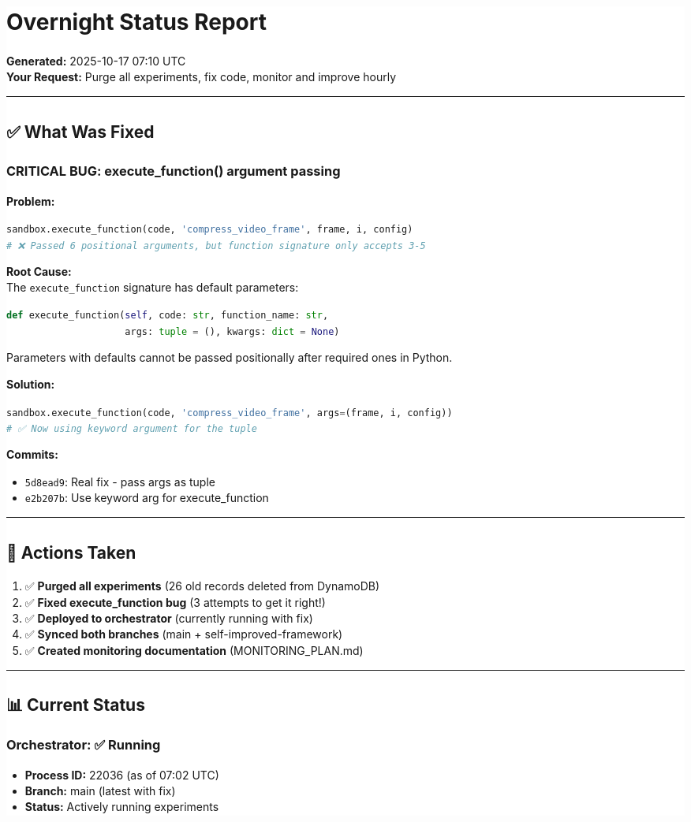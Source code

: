 # Overnight Status Report
**Generated:** 2025-10-17 07:10 UTC  
**Your Request:** Purge all experiments, fix code, monitor and improve hourly

---

## ✅ What Was Fixed

### **CRITICAL BUG: execute_function() argument passing**

**Problem:**  
```python
sandbox.execute_function(code, 'compress_video_frame', frame, i, config)
# ❌ Passed 6 positional arguments, but function signature only accepts 3-5
```

**Root Cause:**  
The `execute_function` signature has default parameters:
```python
def execute_function(self, code: str, function_name: str, 
                     args: tuple = (), kwargs: dict = None)
```
Parameters with defaults cannot be passed positionally after required ones in Python.

**Solution:**  
```python
sandbox.execute_function(code, 'compress_video_frame', args=(frame, i, config))
# ✅ Now using keyword argument for the tuple
```

**Commits:**
- `5d8ead9`: Real fix - pass args as tuple
- `e2b207b`: Use keyword arg for execute_function

---

## 🧹 Actions Taken

1. ✅ **Purged all experiments** (26 old records deleted from DynamoDB)
2. ✅ **Fixed execute_function bug** (3 attempts to get it right!)
3. ✅ **Deployed to orchestrator** (currently running with fix)
4. ✅ **Synced both branches** (main + self-improved-framework)
5. ✅ **Created monitoring documentation** (MONITORING_PLAN.md)

---

## 📊 Current Status

### **Orchestrator:** ✅ Running
- **Process ID:** 22036 (as of 07:02 UTC)
- **Branch:** main (latest with fix)
- **Status:** Actively running experiments
